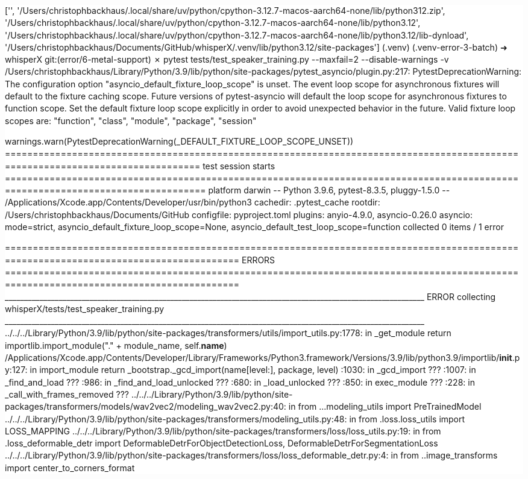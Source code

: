 ['', '/Users/christophbackhaus/.local/share/uv/python/cpython-3.12.7-macos-aarch64-none/lib/python312.zip', '/Users/christophbackhaus/.local/share/uv/python/cpython-3.12.7-macos-aarch64-none/lib/python3.12', '/Users/christophbackhaus/.local/share/uv/python/cpython-3.12.7-macos-aarch64-none/lib/python3.12/lib-dynload', '/Users/christophbackhaus/Documents/GitHub/whisperX/.venv/lib/python3.12/site-packages']
(.venv) (.venv-error-3-batch) ➜  whisperX git:(error/6-metal-support) ✗ pytest tests/test_speaker_training.py --maxfail=2 --disable-warnings -v
/Users/christophbackhaus/Library/Python/3.9/lib/python/site-packages/pytest_asyncio/plugin.py:217: PytestDeprecationWarning: The configuration option "asyncio_default_fixture_loop_scope" is unset.
The event loop scope for asynchronous fixtures will default to the fixture caching scope. Future versions of pytest-asyncio will default the loop scope for asynchronous fixtures to function scope. Set the default fixture loop scope explicitly in order to avoid unexpected behavior in the future. Valid fixture loop scopes are: "function", "class", "module", "package", "session"

  warnings.warn(PytestDeprecationWarning(_DEFAULT_FIXTURE_LOOP_SCOPE_UNSET))
=============================================================================================================================== test session starts ================================================================================================================================
platform darwin -- Python 3.9.6, pytest-8.3.5, pluggy-1.5.0 -- /Applications/Xcode.app/Contents/Developer/usr/bin/python3
cachedir: .pytest_cache
rootdir: /Users/christophbackhaus/Documents/GitHub
configfile: pyproject.toml
plugins: anyio-4.9.0, asyncio-0.26.0
asyncio: mode=strict, asyncio_default_fixture_loop_scope=None, asyncio_default_test_loop_scope=function
collected 0 items / 1 error                                                                                                                                                                                                                                                        

====================================================================================================================================== ERRORS ======================================================================================================================================
_____________________________________________________________________________________________________________ ERROR collecting whisperX/tests/test_speaker_training.py _____________________________________________________________________________________________________________
../../../Library/Python/3.9/lib/python/site-packages/transformers/utils/import_utils.py:1778: in _get_module
    return importlib.import_module("." + module_name, self.__name__)
/Applications/Xcode.app/Contents/Developer/Library/Frameworks/Python3.framework/Versions/3.9/lib/python3.9/importlib/__init__.py:127: in import_module
    return _bootstrap._gcd_import(name[level:], package, level)
<frozen importlib._bootstrap>:1030: in _gcd_import
    ???
<frozen importlib._bootstrap>:1007: in _find_and_load
    ???
<frozen importlib._bootstrap>:986: in _find_and_load_unlocked
    ???
<frozen importlib._bootstrap>:680: in _load_unlocked
    ???
<frozen importlib._bootstrap_external>:850: in exec_module
    ???
<frozen importlib._bootstrap>:228: in _call_with_frames_removed
    ???
../../../Library/Python/3.9/lib/python/site-packages/transformers/models/wav2vec2/modeling_wav2vec2.py:40: in <module>
    from ...modeling_utils import PreTrainedModel
../../../Library/Python/3.9/lib/python/site-packages/transformers/modeling_utils.py:48: in <module>
    from .loss.loss_utils import LOSS_MAPPING
../../../Library/Python/3.9/lib/python/site-packages/transformers/loss/loss_utils.py:19: in <module>
    from .loss_deformable_detr import DeformableDetrForObjectDetectionLoss, DeformableDetrForSegmentationLoss
../../../Library/Python/3.9/lib/python/site-packages/transformers/loss/loss_deformable_detr.py:4: in <module>
    from ..image_transforms import center_to_corners_format